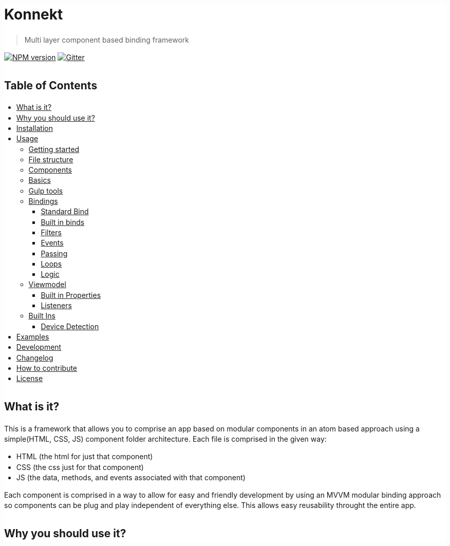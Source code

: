 # Konnekt
> Multi layer component based binding framework

[![NPM version][npm-image]][npm-url]
[![Gitter][gitter-image]][gitter-url]

## Table of Contents

- [What is it?](#what-is-it)
- [Why you should use it?](#why-i-should-use-it)
- [Installation](#installation)
- [Usage](#usage)
  - [Getting started](#getting-started)
  - [File structure](#file-structure)
  - [Components](#components)
  - [Basics](#basics)
  - [Gulp tools](#gulp-tools)
  - [Bindings](#bindings)
    - [Standard Bind](#standard-bind)
    - [Built in binds](#built-in-binds)
    - [Filters](#filters)
    - [Events](#events)
    - [Passing](#passing)
    - [Loops](#loops)
    - [Logic](#logic)
  - [Viewmodel](#viewmodel)
    - [Built in Properties](#built-in-proprties)
    - [Listeners](#listeners)
  - [Built Ins](#built-ins)
    - [Device Detection](#device-detection)
- [Examples](#examples)
- [Development](#development)
- [Changelog](#changelog)
- [How to contribute](#how-to-contribute)
- [License](#license)


## What is it?
This is a framework that allows you to comprise an app based on modular components in an atom based approach using a simple(HTML, CSS, JS) component folder architecture.
Each file is comprised in the given way:

- HTML (the html for just that component)
- CSS (the css just for that component)
- JS (the data, methods, and events associated with that component)

Each component is comprised in a way to allow for easy and friendly development by using an MVVM modular binding approach so components can be plug and play independent of everything else. This allows easy reusability throught the entire app.

## Why you should use it?


[npm-url]: https://www.npmjs.com/package/konnekt
[npm-image]: https://img.shields.io/npm/v/konnekt.svg
[gitter-url]: https://gitter.im/konnektjs/Lobby?utm_source=badge&utm_medium=badge&utm_campaign=pr-badge&utm_content=badge
[gitter-image]: https://badges.gitter.im/konnektjs/Lobby.svg